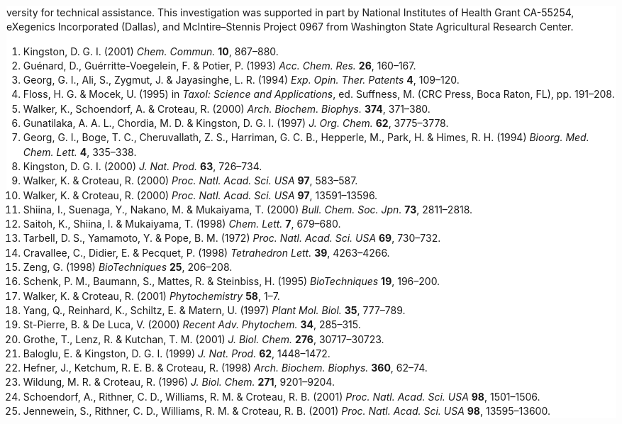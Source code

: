versity for technical assistance. This investigation was supported in part by National Institutes of Health Grant CA-55254, eXegenics Incorporated (Dallas), and McIntire–Stennis Project 0967 from Washington State Agricultural Research Center.

1. Kingston, D. G. I. (2001) *Chem. Commun.* **10**, 867–880.
2. Guénard, D., Guérritte-Voegelein, F. & Potier, P. (1993) *Acc. Chem. Res.* **26**, 160–167.
3. Georg, G. I., Ali, S., Zygmut, J. & Jayasinghe, L. R. (1994) *Exp. Opin. Ther. Patents* **4**, 109–120.
4. Floss, H. G. & Mocek, U. (1995) in *Taxol: Science and Applications*, ed. Suffness, M. (CRC Press, Boca Raton, FL), pp. 191–208.
5. Walker, K., Schoendorf, A. & Croteau, R. (2000) *Arch. Biochem. Biophys.* **374**, 371–380.
6. Gunatilaka, A. A. L., Chordia, M. D. & Kingston, D. G. I. (1997) *J. Org. Chem.* **62**, 3775–3778.
7. Georg, G. I., Boge, T. C., Cheruvallath, Z. S., Harriman, G. C. B., Hepperle, M., Park, H. & Himes, R. H. (1994) *Bioorg. Med. Chem. Lett.* **4**, 335–338.
8. Kingston, D. G. I. (2000) *J. Nat. Prod.* **63**, 726–734.
9. Walker, K. & Croteau, R. (2000) *Proc. Natl. Acad. Sci. USA* **97**, 583–587.
10. Walker, K. & Croteau, R. (2000) *Proc. Natl. Acad. Sci. USA* **97**, 13591–13596.
11. Shiina, I., Suenaga, Y., Nakano, M. & Mukaiyama, T. (2000) *Bull. Chem. Soc. Jpn.* **73**, 2811–2818.
12. Saitoh, K., Shiina, I. & Mukaiyama, T. (1998) *Chem. Lett.* **7**, 679–680.
13. Tarbell, D. S., Yamamoto, Y. & Pope, B. M. (1972) *Proc. Natl. Acad. Sci. USA* **69**, 730–732.
14. Cravallee, C., Didier, E. & Pecquet, P. (1998) *Tetrahedron Lett.* **39**, 4263–4266.
15. Zeng, G. (1998) *BioTechniques* **25**, 206–208.
16. Schenk, P. M., Baumann, S., Mattes, R. & Steinbiss, H. (1995) *BioTechniques* **19**, 196–200.
17. Walker, K. & Croteau, R. (2001) *Phytochemistry* **58**, 1–7.
18. Yang, Q., Reinhard, K., Schiltz, E. & Matern, U. (1997) *Plant Mol. Biol.* **35**, 777–789.
19. St-Pierre, B. & De Luca, V. (2000) *Recent Adv. Phytochem.* **34**, 285–315.
20. Grothe, T., Lenz, R. & Kutchan, T. M. (2001) *J. Biol. Chem.* **276**, 30717–30723.
21. Baloglu, E. & Kingston, D. G. I. (1999) *J. Nat. Prod.* **62**, 1448–1472.
22. Hefner, J., Ketchum, R. E. B. & Croteau, R. (1998) *Arch. Biochem. Biophys.* **360**, 62–74.
23. Wildung, M. R. & Croteau, R. (1996) *J. Biol. Chem.* **271**, 9201–9204.
24. Schoendorf, A., Rithner, C. D., Williams, R. M. & Croteau, R. B. (2001) *Proc. Natl. Acad. Sci. USA* **98**, 1501–1506.
25. Jennewein, S., Rithner, C. D., Williams, R. M. & Croteau, R. B. (2001) *Proc. Natl. Acad. Sci. USA* **98**, 13595–13600.
